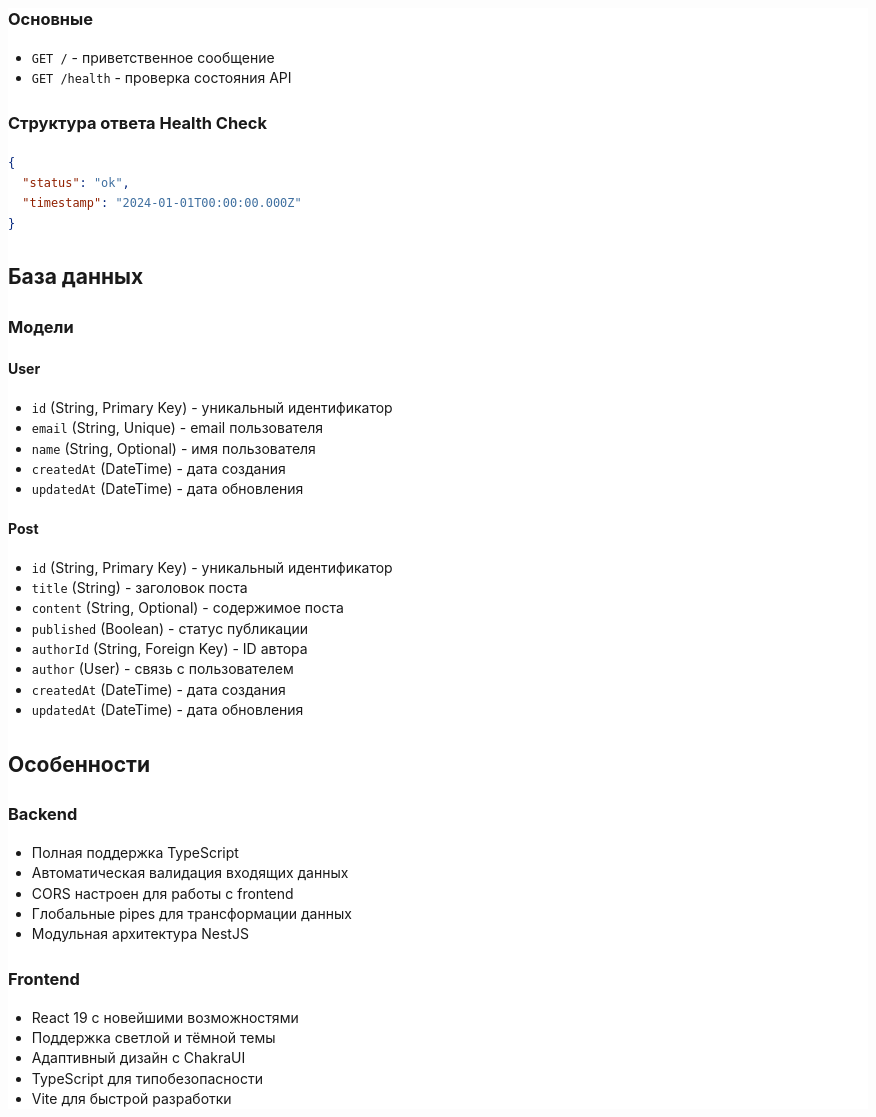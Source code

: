 ### Основные

- `GET /` - приветственное сообщение
- `GET /health` - проверка состояния API

### Структура ответа Health Check

```json
{
  "status": "ok",
  "timestamp": "2024-01-01T00:00:00.000Z"
}
```

## База данных

### Модели

#### User
- `id` (String, Primary Key) - уникальный идентификатор
- `email` (String, Unique) - email пользователя
- `name` (String, Optional) - имя пользователя
- `createdAt` (DateTime) - дата создания
- `updatedAt` (DateTime) - дата обновления

#### Post
- `id` (String, Primary Key) - уникальный идентификатор
- `title` (String) - заголовок поста
- `content` (String, Optional) - содержимое поста
- `published` (Boolean) - статус публикации
- `authorId` (String, Foreign Key) - ID автора
- `author` (User) - связь с пользователем
- `createdAt` (DateTime) - дата создания
- `updatedAt` (DateTime) - дата обновления

## Особенности

### Backend
- Полная поддержка TypeScript
- Автоматическая валидация входящих данных
- CORS настроен для работы с frontend
- Глобальные pipes для трансформации данных
- Модульная архитектура NestJS

### Frontend
- React 19 с новейшими возможностями
- Поддержка светлой и тёмной темы
- Адаптивный дизайн с ChakraUI
- TypeScript для типобезопасности
- Vite для быстрой разработки
